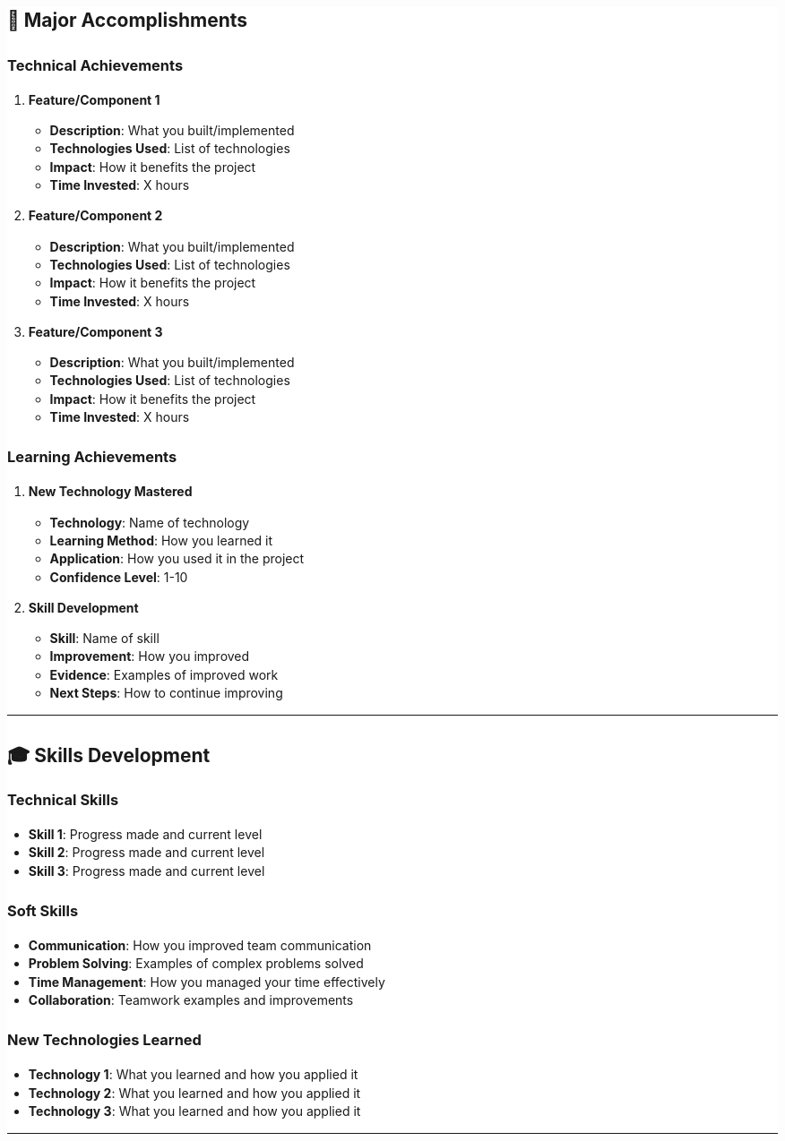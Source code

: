 
## 🚀 Major Accomplishments

### Technical Achievements
1. **Feature/Component 1**
   - **Description**: What you built/implemented
   - **Technologies Used**: List of technologies
   - **Impact**: How it benefits the project
   - **Time Invested**: X hours

2. **Feature/Component 2**
   - **Description**: What you built/implemented
   - **Technologies Used**: List of technologies
   - **Impact**: How it benefits the project
   - **Time Invested**: X hours

3. **Feature/Component 3**
   - **Description**: What you built/implemented
   - **Technologies Used**: List of technologies
   - **Impact**: How it benefits the project
   - **Time Invested**: X hours

### Learning Achievements
1. **New Technology Mastered**
   - **Technology**: Name of technology
   - **Learning Method**: How you learned it
   - **Application**: How you used it in the project
   - **Confidence Level**: 1-10

2. **Skill Development**
   - **Skill**: Name of skill
   - **Improvement**: How you improved
   - **Evidence**: Examples of improved work
   - **Next Steps**: How to continue improving

---

## 🎓 Skills Development

### Technical Skills
- **Skill 1**: Progress made and current level
- **Skill 2**: Progress made and current level
- **Skill 3**: Progress made and current level

### Soft Skills
- **Communication**: How you improved team communication
- **Problem Solving**: Examples of complex problems solved
- **Time Management**: How you managed your time effectively
- **Collaboration**: Teamwork examples and improvements

### New Technologies Learned
- **Technology 1**: What you learned and how you applied it
- **Technology 2**: What you learned and how you applied it
- **Technology 3**: What you learned and how you applied it

---